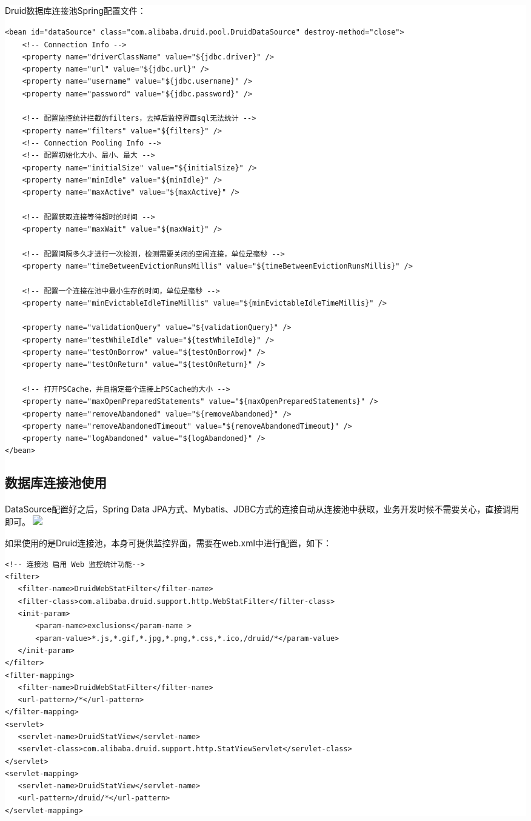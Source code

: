 Druid数据库连接池Spring配置文件：


	<bean id="dataSource" class="com.alibaba.druid.pool.DruidDataSource" destroy-method="close">
		<!-- Connection Info -->
		<property name="driverClassName" value="${jdbc.driver}" />
		<property name="url" value="${jdbc.url}" />
		<property name="username" value="${jdbc.username}" />
		<property name="password" value="${jdbc.password}" />

		<!-- 配置监控统计拦截的filters，去掉后监控界面sql无法统计 -->
		<property name="filters" value="${filters}" />
		<!-- Connection Pooling Info -->
		<!-- 配置初始化大小、最小、最大 -->
		<property name="initialSize" value="${initialSize}" />
		<property name="minIdle" value="${minIdle}" />
		<property name="maxActive" value="${maxActive}" />

		<!-- 配置获取连接等待超时的时间 -->
		<property name="maxWait" value="${maxWait}" />

		<!-- 配置间隔多久才进行一次检测，检测需要关闭的空闲连接，单位是毫秒 -->
		<property name="timeBetweenEvictionRunsMillis" value="${timeBetweenEvictionRunsMillis}" />

		<!-- 配置一个连接在池中最小生存的时间，单位是毫秒 -->
		<property name="minEvictableIdleTimeMillis" value="${minEvictableIdleTimeMillis}" />

		<property name="validationQuery" value="${validationQuery}" />
		<property name="testWhileIdle" value="${testWhileIdle}" />
		<property name="testOnBorrow" value="${testOnBorrow}" />
		<property name="testOnReturn" value="${testOnReturn}" />

		<!-- 打开PSCache，并且指定每个连接上PSCache的大小 -->
		<property name="maxOpenPreparedStatements" value="${maxOpenPreparedStatements}" />
		<property name="removeAbandoned" value="${removeAbandoned}" />
		<property name="removeAbandonedTimeout" value="${removeAbandonedTimeout}" />
		<property name="logAbandoned" value="${logAbandoned}" />
	</bean>


## 数据库连接池使用
DataSource配置好之后，Spring Data JPA方式、Mybatis、JDBC方式的连接自动从连接池中获取，业务开发时候不需要关心，直接调用即可。
 ![](../image/image85.png)

如果使用的是Druid连接池，本身可提供监控界面，需要在web.xml中进行配置，如下：

	<!-- 连接池 启用 Web 监控统计功能-->
    <filter>
       <filter-name>DruidWebStatFilter</filter-name>
       <filter-class>com.alibaba.druid.support.http.WebStatFilter</filter-class>
       <init-param>
           <param-name>exclusions</param-name >
           <param-value>*.js,*.gif,*.jpg,*.png,*.css,*.ico,/druid/*</param-value>
       </init-param>
    </filter>
    <filter-mapping>
       <filter-name>DruidWebStatFilter</filter-name>
       <url-pattern>/*</url-pattern>
    </filter-mapping>
    <servlet>
       <servlet-name>DruidStatView</servlet-name>
       <servlet-class>com.alibaba.druid.support.http.StatViewServlet</servlet-class>
    </servlet>
    <servlet-mapping>
       <servlet-name>DruidStatView</servlet-name>
       <url-pattern>/druid/*</url-pattern>
    </servlet-mapping>
